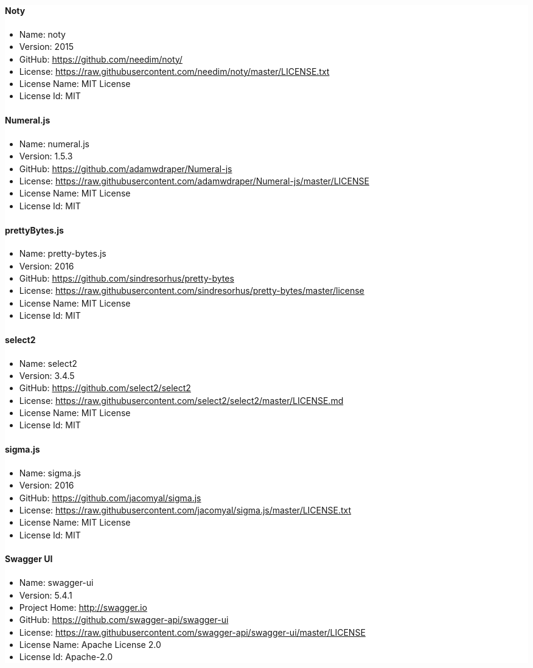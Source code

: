 #### Noty

* Name: noty
* Version: 2015
* GitHub: https://github.com/needim/noty/
* License: https://raw.githubusercontent.com/needim/noty/master/LICENSE.txt
* License Name: MIT License
* License Id: MIT

#### Numeral.js

* Name: numeral.js
* Version: 1.5.3
* GitHub: https://github.com/adamwdraper/Numeral-js
* License: https://raw.githubusercontent.com/adamwdraper/Numeral-js/master/LICENSE
* License Name: MIT License
* License Id: MIT

#### prettyBytes.js

* Name: pretty-bytes.js
* Version: 2016
* GitHub: https://github.com/sindresorhus/pretty-bytes
* License: https://raw.githubusercontent.com/sindresorhus/pretty-bytes/master/license
* License Name: MIT License
* License Id: MIT

#### select2

* Name: select2
* Version: 3.4.5
* GitHub: https://github.com/select2/select2
* License: https://raw.githubusercontent.com/select2/select2/master/LICENSE.md
* License Name: MIT License
* License Id: MIT

#### sigma.js

* Name: sigma.js
* Version: 2016
* GitHub: https://github.com/jacomyal/sigma.js
* License: https://raw.githubusercontent.com/jacomyal/sigma.js/master/LICENSE.txt
* License Name: MIT License
* License Id: MIT

#### Swagger UI

* Name: swagger-ui
* Version: 5.4.1
* Project Home: http://swagger.io
* GitHub: https://github.com/swagger-api/swagger-ui
* License: https://raw.githubusercontent.com/swagger-api/swagger-ui/master/LICENSE
* License Name: Apache License 2.0
* License Id: Apache-2.0
